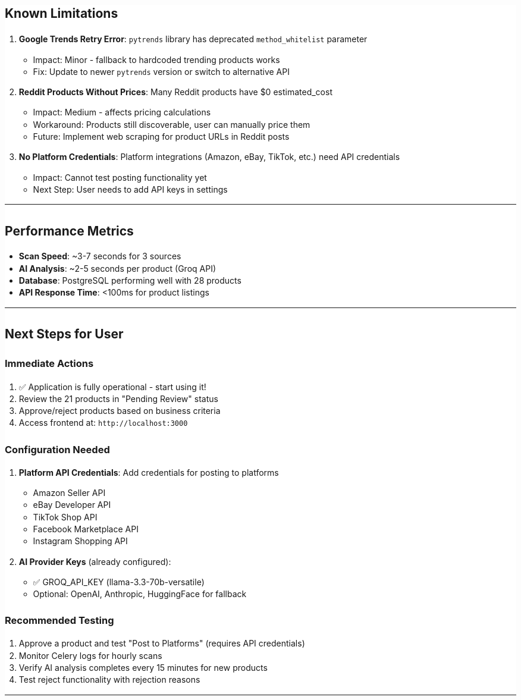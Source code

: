 
## Known Limitations

1. **Google Trends Retry Error**: `pytrends` library has deprecated `method_whitelist` parameter
   - Impact: Minor - fallback to hardcoded trending products works
   - Fix: Update to newer `pytrends` version or switch to alternative API

2. **Reddit Products Without Prices**: Many Reddit products have $0 estimated_cost
   - Impact: Medium - affects pricing calculations
   - Workaround: Products still discoverable, user can manually price them
   - Future: Implement web scraping for product URLs in Reddit posts

3. **No Platform Credentials**: Platform integrations (Amazon, eBay, TikTok, etc.) need API credentials
   - Impact: Cannot test posting functionality yet
   - Next Step: User needs to add API keys in settings

---

## Performance Metrics

- **Scan Speed**: ~3-7 seconds for 3 sources
- **AI Analysis**: ~2-5 seconds per product (Groq API)
- **Database**: PostgreSQL performing well with 28 products
- **API Response Time**: <100ms for product listings

---

## Next Steps for User

### Immediate Actions
1. ✅ Application is fully operational - start using it!
2. Review the 21 products in "Pending Review" status
3. Approve/reject products based on business criteria
4. Access frontend at: `http://localhost:3000`

### Configuration Needed
1. **Platform API Credentials**: Add credentials for posting to platforms
   - Amazon Seller API
   - eBay Developer API
   - TikTok Shop API
   - Facebook Marketplace API
   - Instagram Shopping API

2. **AI Provider Keys** (already configured):
   - ✅ GROQ_API_KEY (llama-3.3-70b-versatile)
   - Optional: OpenAI, Anthropic, HuggingFace for fallback

### Recommended Testing
1. Approve a product and test "Post to Platforms" (requires API credentials)
2. Monitor Celery logs for hourly scans
3. Verify AI analysis completes every 15 minutes for new products
4. Test reject functionality with rejection reasons

---